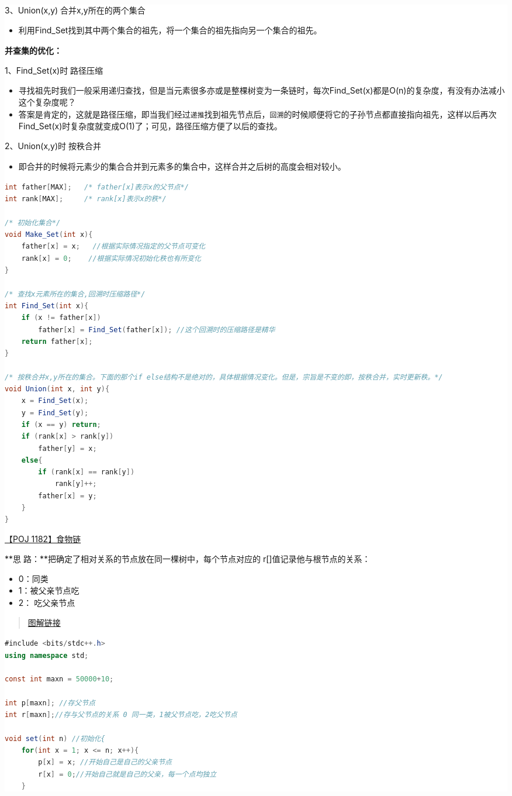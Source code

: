 3、Union(x,y) 合并x,y所在的两个集合
- 利用Find_Set找到其中两个集合的祖先，将一个集合的祖先指向另一个集合的祖先。

**并查集的优化：**

1、Find_Set(x)时 路径压缩
- 寻找祖先时我们一般采用递归查找，但是当元素很多亦或是整棵树变为一条链时，每次Find_Set(x)都是O(n)的复杂度，有没有办法减小这个复杂度呢？
- 答案是肯定的，这就是路径压缩，即当我们经过`递推`找到祖先节点后，`回溯`的时候顺便将它的子孙节点都直接指向祖先，这样以后再次Find_Set(x)时复杂度就变成O(1)了；可见，路径压缩方便了以后的查找。

2、Union(x,y)时 按秩合并
- 即合并的时候将元素少的集合合并到元素多的集合中，这样合并之后树的高度会相对较小。

```c#
int father[MAX];   /* father[x]表示x的父节点*/
int rank[MAX];     /* rank[x]表示x的秩*/

/* 初始化集合*/
void Make_Set(int x){
    father[x] = x;   //根据实际情况指定的父节点可变化
    rank[x] = 0;    //根据实际情况初始化秩也有所变化
}

/* 查找x元素所在的集合,回溯时压缩路径*/
int Find_Set(int x){
    if (x != father[x])
        father[x] = Find_Set(father[x]); //这个回溯时的压缩路径是精华
    return father[x];
}

/* 按秩合并x,y所在的集合。下面的那个if else结构不是绝对的，具体根据情况变化。但是，宗旨是不变的即，按秩合并，实时更新秩。*/
void Union(int x, int y){
    x = Find_Set(x);
    y = Find_Set(y);
    if (x == y) return;
    if (rank[x] > rank[y]) 
        father[y] = x;
    else{
        if (rank[x] == rank[y])
            rank[y]++;
        father[x] = y;
    }
}
```

[【POJ 1182】食物链](http://poj.org/problem?id=1182)

**思 路：**把确定了相对关系的节点放在同一棵树中，每个节点对应的 r[]值记录他与根节点的关系：
- 0：同类
- 1：被父亲节点吃
- 2： 吃父亲节点

> [图解链接](https://blog.csdn.net/freezhanacmore/article/details/8767413)

```c#
#include <bits/stdc++.h>
using namespace std;

const int maxn = 50000+10;

int p[maxn]; //存父节点
int r[maxn];//存与父节点的关系 0 同一类，1被父节点吃，2吃父节点

void set(int n) //初始化{
    for(int x = 1; x <= n; x++){
        p[x] = x; //开始自己是自己的父亲节点
        r[x] = 0;//开始自己就是自己的父亲，每一个点均独立
    }
```